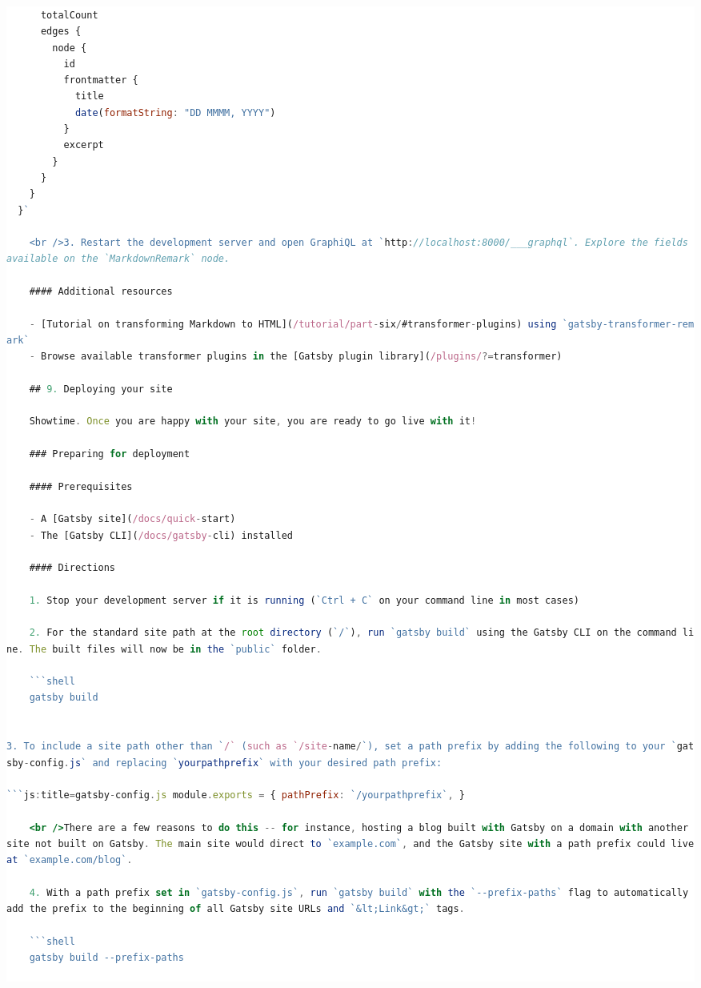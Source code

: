 ```jsx:title=markdown-layout.jsx import React from "react" import { graphql } from "gatsby" // highlight-line import Img from "gatsby-image" // highlight-line
      totalCount
      edges {
        node {
          id
          frontmatter {
            title
            date(formatString: "DD MMMM, YYYY")
          }
          excerpt
        }
      }
    }
  }`

    <br />3. Restart the development server and open GraphiQL at `http://localhost:8000/___graphql`. Explore the fields available on the `MarkdownRemark` node.
    
    #### Additional resources
    
    - [Tutorial on transforming Markdown to HTML](/tutorial/part-six/#transformer-plugins) using `gatsby-transformer-remark`
    - Browse available transformer plugins in the [Gatsby plugin library](/plugins/?=transformer)
    
    ## 9. Deploying your site
    
    Showtime. Once you are happy with your site, you are ready to go live with it!
    
    ### Preparing for deployment
    
    #### Prerequisites
    
    - A [Gatsby site](/docs/quick-start)
    - The [Gatsby CLI](/docs/gatsby-cli) installed
    
    #### Directions
    
    1. Stop your development server if it is running (`Ctrl + C` on your command line in most cases)
    
    2. For the standard site path at the root directory (`/`), run `gatsby build` using the Gatsby CLI on the command line. The built files will now be in the `public` folder.
    
    ```shell
    gatsby build
    

3. To include a site path other than `/` (such as `/site-name/`), set a path prefix by adding the following to your `gatsby-config.js` and replacing `yourpathprefix` with your desired path prefix:

```js:title=gatsby-config.js module.exports = { pathPrefix: `/yourpathprefix`, }

    <br />There are a few reasons to do this -- for instance, hosting a blog built with Gatsby on a domain with another site not built on Gatsby. The main site would direct to `example.com`, and the Gatsby site with a path prefix could live at `example.com/blog`.
    
    4. With a path prefix set in `gatsby-config.js`, run `gatsby build` with the `--prefix-paths` flag to automatically add the prefix to the beginning of all Gatsby site URLs and `&lt;Link&gt;` tags.
    
    ```shell
    gatsby build --prefix-paths
    

```
